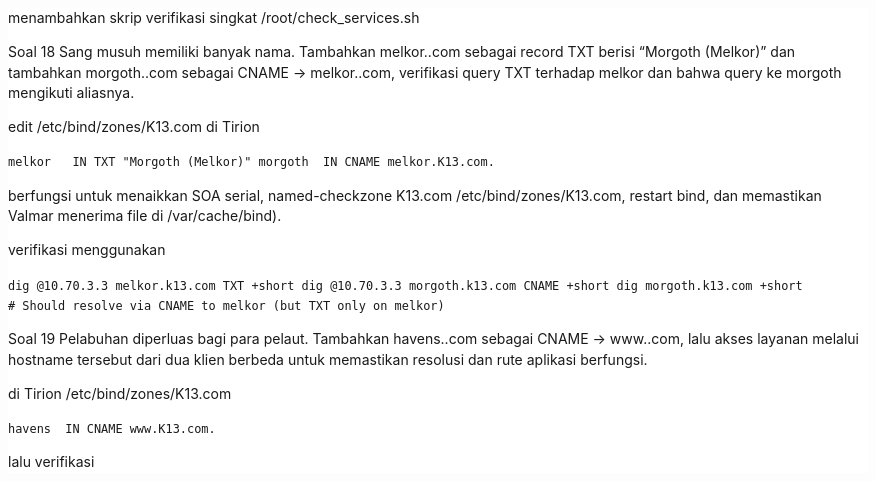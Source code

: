 menambahkan skrip verifikasi singkat /root/check_services.sh


Soal 18
Sang musuh memiliki banyak nama. Tambahkan melkor.<xxxx>.com sebagai record TXT berisi “Morgoth (Melkor)” dan tambahkan morgoth.<xxxx>.com sebagai CNAME → melkor.<xxxx>.com, verifikasi query TXT terhadap melkor dan bahwa query ke morgoth mengikuti aliasnya.

edit /etc/bind/zones/K13.com di Tirion

`
melkor   IN TXT "Morgoth (Melkor)"
morgoth  IN CNAME melkor.K13.com.
`

berfungsi untuk menaikkan SOA serial, named-checkzone K13.com /etc/bind/zones/K13.com, restart bind, dan memastikan Valmar menerima file di /var/cache/bind).


verifikasi menggunakan

`
dig @10.70.3.3 melkor.k13.com TXT +short
dig @10.70.3.3 morgoth.k13.com CNAME +short
dig morgoth.k13.com +short         # Should resolve via CNAME to melkor (but TXT only on melkor)
`


Soal 19
Pelabuhan diperluas bagi para pelaut. Tambahkan havens.<xxxx>.com sebagai CNAME → www.<xxxx>.com, lalu akses layanan melalui hostname tersebut dari dua klien berbeda untuk memastikan resolusi dan rute aplikasi berfungsi.

di Tirion /etc/bind/zones/K13.com

`
havens  IN CNAME www.K13.com.
`

lalu verifikasi 



